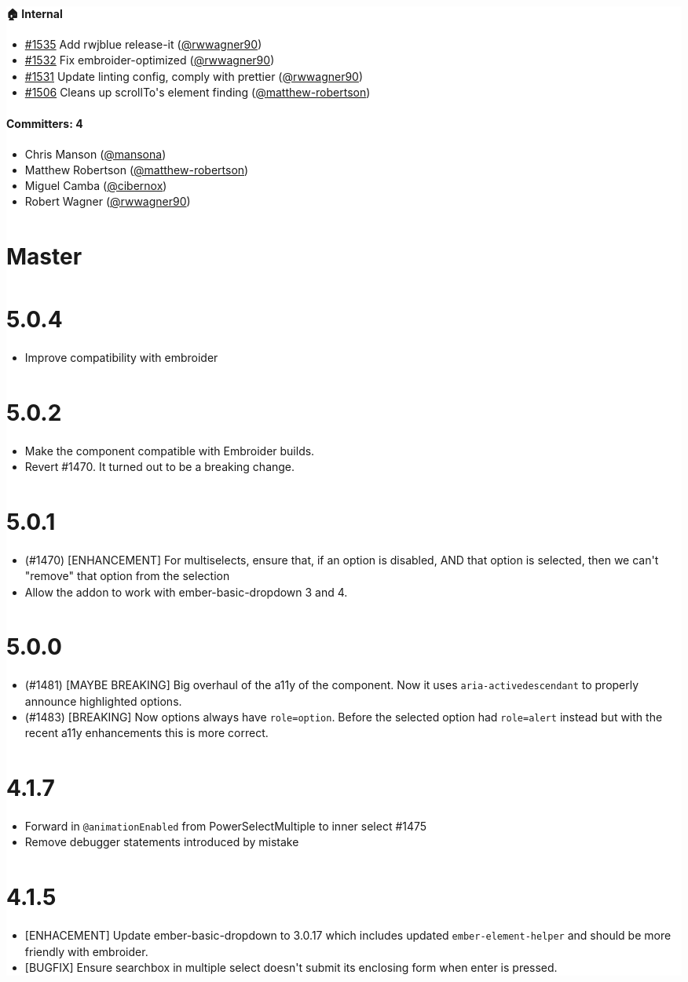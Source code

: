 #### :house: Internal
* [#1535](https://github.com/cibernox/ember-power-select/pull/1535) Add rwjblue release-it ([@rwwagner90](https://github.com/rwwagner90))
* [#1532](https://github.com/cibernox/ember-power-select/pull/1532) Fix embroider-optimized ([@rwwagner90](https://github.com/rwwagner90))
* [#1531](https://github.com/cibernox/ember-power-select/pull/1531) Update linting config, comply with prettier ([@rwwagner90](https://github.com/rwwagner90))
* [#1506](https://github.com/cibernox/ember-power-select/pull/1506) Cleans up scrollTo's element finding ([@matthew-robertson](https://github.com/matthew-robertson))

#### Committers: 4
- Chris Manson ([@mansona](https://github.com/mansona))
- Matthew Robertson ([@matthew-robertson](https://github.com/matthew-robertson))
- Miguel Camba ([@cibernox](https://github.com/cibernox))
- Robert Wagner ([@rwwagner90](https://github.com/rwwagner90))

# Master

# 5.0.4
- Improve compatibility with embroider
# 5.0.2
- Make the component compatible with Embroider builds.
- Revert #1470. It turned out to be a breaking change.
# 5.0.1
- (#1470) [ENHANCEMENT] For multiselects, ensure that, if an option is disabled, AND that option is selected, then we can't "remove" that option from the selection
- Allow the addon to work with ember-basic-dropdown 3 and 4.

# 5.0.0
- (#1481) [MAYBE BREAKING] Big overhaul of the a11y of the component. Now it uses `aria-activedescendant` to properly announce highlighted options.
- (#1483) [BREAKING] Now options always have `role=option`. Before the selected option had `role=alert` instead but with the recent
  a11y enhancements this is more correct.
# 4.1.7
- Forward in `@animationEnabled` from PowerSelectMultiple to inner select #1475
- Remove debugger statements introduced by mistake
# 4.1.5
- [ENHACEMENT] Update ember-basic-dropdown to 3.0.17 which includes updated `ember-element-helper` and should
  be more friendly with embroider.
- [BUGFIX] Ensure searchbox in multiple select doesn't submit its enclosing form when enter is pressed.
